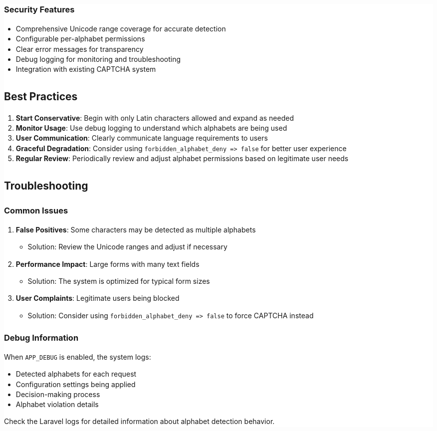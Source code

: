### Security Features
- Comprehensive Unicode range coverage for accurate detection
- Configurable per-alphabet permissions
- Clear error messages for transparency
- Debug logging for monitoring and troubleshooting
- Integration with existing CAPTCHA system

## Best Practices

1. **Start Conservative**: Begin with only Latin characters allowed and expand as needed
2. **Monitor Usage**: Use debug logging to understand which alphabets are being used
3. **User Communication**: Clearly communicate language requirements to users
4. **Graceful Degradation**: Consider using `forbidden_alphabet_deny => false` for better user experience
5. **Regular Review**: Periodically review and adjust alphabet permissions based on legitimate user needs

## Troubleshooting

### Common Issues

1. **False Positives**: Some characters may be detected as multiple alphabets
   - Solution: Review the Unicode ranges and adjust if necessary

2. **Performance Impact**: Large forms with many text fields
   - Solution: The system is optimized for typical form sizes

3. **User Complaints**: Legitimate users being blocked
   - Solution: Consider using `forbidden_alphabet_deny => false` to force CAPTCHA instead

### Debug Information

When `APP_DEBUG` is enabled, the system logs:
- Detected alphabets for each request
- Configuration settings being applied
- Decision-making process
- Alphabet violation details

Check the Laravel logs for detailed information about alphabet detection behavior. 